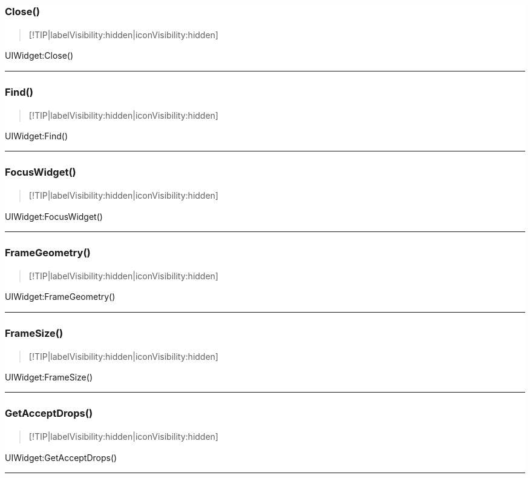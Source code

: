 ### Close()
> [!TIP|labelVisibility:hidden|iconVisibility:hidden]
> ```php
 UIWidget:Close()
> ```
>
___

### Find()
> [!TIP|labelVisibility:hidden|iconVisibility:hidden]
> ```php
 UIWidget:Find()
> ```
>
___

### FocusWidget()
> [!TIP|labelVisibility:hidden|iconVisibility:hidden]
> ```php
 UIWidget:FocusWidget()
> ```
>
___

### FrameGeometry()
> [!TIP|labelVisibility:hidden|iconVisibility:hidden]
> ```php
 UIWidget:FrameGeometry()
> ```
>
___

### FrameSize()
> [!TIP|labelVisibility:hidden|iconVisibility:hidden]
> ```php
 UIWidget:FrameSize()
> ```
>
___

### GetAcceptDrops()
> [!TIP|labelVisibility:hidden|iconVisibility:hidden]
> ```php
 UIWidget:GetAcceptDrops()
> ```
>
___
